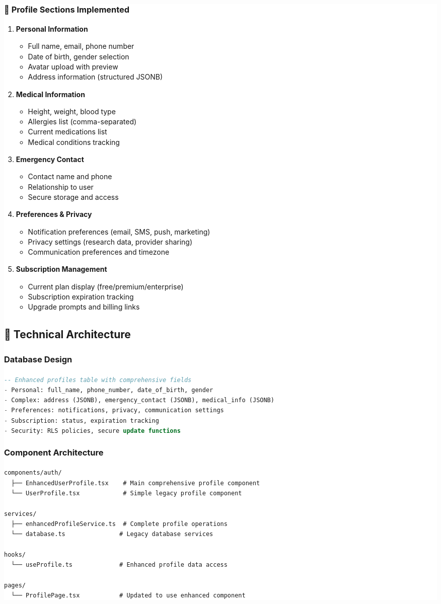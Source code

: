 ### 📱 **Profile Sections Implemented**

1. **Personal Information**
   - Full name, email, phone number
   - Date of birth, gender selection
   - Avatar upload with preview
   - Address information (structured JSONB)

2. **Medical Information**
   - Height, weight, blood type
   - Allergies list (comma-separated)
   - Current medications list
   - Medical conditions tracking

3. **Emergency Contact**
   - Contact name and phone
   - Relationship to user
   - Secure storage and access

4. **Preferences & Privacy**
   - Notification preferences (email, SMS, push, marketing)
   - Privacy settings (research data, provider sharing)
   - Communication preferences and timezone

5. **Subscription Management**
   - Current plan display (free/premium/enterprise)
   - Subscription expiration tracking
   - Upgrade prompts and billing links

## 🚀 **Technical Architecture**

### Database Design
```sql
-- Enhanced profiles table with comprehensive fields
- Personal: full_name, phone_number, date_of_birth, gender
- Complex: address (JSONB), emergency_contact (JSONB), medical_info (JSONB)
- Preferences: notifications, privacy, communication settings
- Subscription: status, expiration tracking
- Security: RLS policies, secure update functions
```

### Component Architecture
```
components/auth/
  ├── EnhancedUserProfile.tsx    # Main comprehensive profile component
  └── UserProfile.tsx            # Simple legacy profile component

services/
  ├── enhancedProfileService.ts  # Complete profile operations
  └── database.ts               # Legacy database services

hooks/
  └── useProfile.ts             # Enhanced profile data access

pages/
  └── ProfilePage.tsx           # Updated to use enhanced component
```
